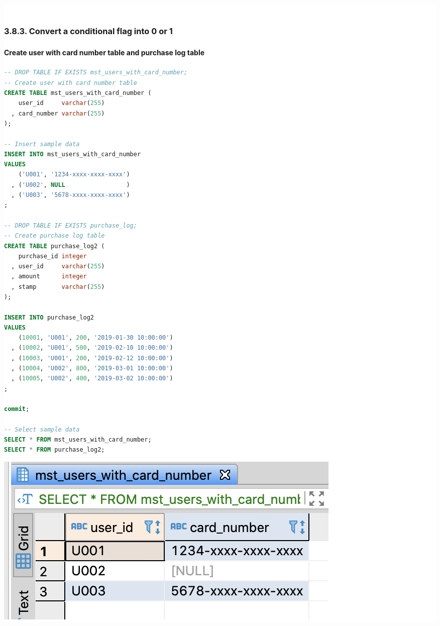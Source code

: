 <br />

### 3.8.3. Convert a conditional flag into 0 or 1
#### Create user with card number table and purchase log table

```sql
-- DROP TABLE IF EXISTS mst_users_with_card_number;
-- Create user with card number table
CREATE TABLE mst_users_with_card_number (
    user_id     varchar(255)
  , card_number varchar(255)
);

-- Insert sample data
INSERT INTO mst_users_with_card_number
VALUES
    ('U001', '1234-xxxx-xxxx-xxxx')
  , ('U002', NULL                 )
  , ('U003', '5678-xxxx-xxxx-xxxx')
;

-- DROP TABLE IF EXISTS purchase_log;
-- Create purchase log table
CREATE TABLE purchase_log2 (
    purchase_id integer
  , user_id     varchar(255)
  , amount      integer
  , stamp       varchar(255)
);

INSERT INTO purchase_log2
VALUES
    (10001, 'U001', 200, '2019-01-30 10:00:00')
  , (10002, 'U001', 500, '2019-02-10 10:00:00')
  , (10003, 'U001', 200, '2019-02-12 10:00:00')
  , (10004, 'U002', 800, '2019-03-01 10:00:00')
  , (10005, 'U002', 400, '2019-03-02 10:00:00')
;

commit;

-- Select sample data
SELECT * FROM mst_users_with_card_number;
SELECT * FROM purchase_log2;
```

![screenshot010](/assets/images/posts/2020/02/2020-02-05-bigdata-sql-sqlrecipeforanalysis-005-010.png)
